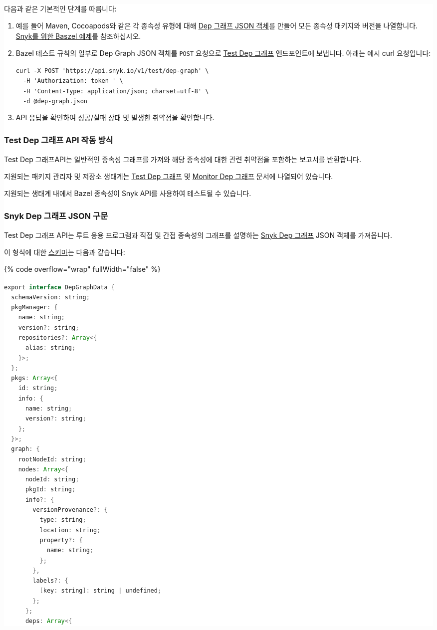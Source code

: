 다음과 같은 기본적인 단계를 따릅니다:

1. 예를 들어 Maven, Cocoapods와 같은 각 종속성 유형에 대해 [Dep 그래프 JSON 객체](https://github.com/snyk/dep-graph)를 만들어 모든 종속성 패키지와 버전을 나열합니다. [Snyk를 위한 Baszel 예제](example-of-snyk-for-bazel.md)를 참조하십시오.
2.  Bazel 테스트 규칙의 일부로 Dep Graph JSON 객체를 `POST` 요청으로 [Test Dep 그래프](../../../snyk-api/reference/test-v1.md#test-dep-graph) 엔드포인트에 보냅니다. 아래는 예시 curl 요청입니다:

    ```
    curl -X POST 'https://api.snyk.io/v1/test/dep-graph' \
      -H 'Authorization: token ' \
      -H 'Content-Type: application/json; charset=utf-8' \
      -d @dep-graph.json
    ```
3. API 응답을 확인하여 성공/실패 상태 및 발생한 취약점을 확인합니다.

### Test Dep 그래프 API 작동 방식

Test Dep 그래프API는 일반적인 종속성 그래프를 가져와 해당 종속성에 대한 관련 취약점을 포함하는 보고서를 반환합니다.

지원되는 패키지 관리자 및 저장소 생태계는 [Test Dep 그래프](../../../snyk-api/reference/test-v1.md#test-dep-graph) 및 [Monitor Dep 그래프](../../../snyk-api/reference/monitor-v1.md) 문서에 나열되어 있습니다.

지원되는 생태계 내에서 Bazel 종속성이 Snyk API를 사용하여 테스트될 수 있습니다.

### Snyk Dep 그래프 JSON 구문

Test Dep 그래프 API는 루트 응용 프로그램과 직접 및 간접 종속성의 그래프를 설명하는 [Snyk Dep](https://github.com/snyk/dep-graph)[ 그래프](https://github.com/snyk/dep-graph) JSON 객체를 가져옵니다.

이 형식에 대한 [스키마](https://github.com/snyk/dep-graph#depgraphdata)는 다음과 같습니다:

{% code overflow="wrap" fullWidth="false" %}
```java
export interface DepGraphData {
  schemaVersion: string;
  pkgManager: {
    name: string;
    version?: string;
    repositories?: Array<{
      alias: string;
    }>;
  };
  pkgs: Array<{
    id: string;
    info: {
      name: string;
      version?: string;
    };
  }>;
  graph: {
    rootNodeId: string;
    nodes: Array<{
      nodeId: string;
      pkgId: string;
      info?: {
        versionProvenance?: {
          type: string;
          location: string;
          property?: {
            name: string;
          };
        },
        labels?: {
          [key: string]: string | undefined;
        };
      };
      deps: Array<{
```